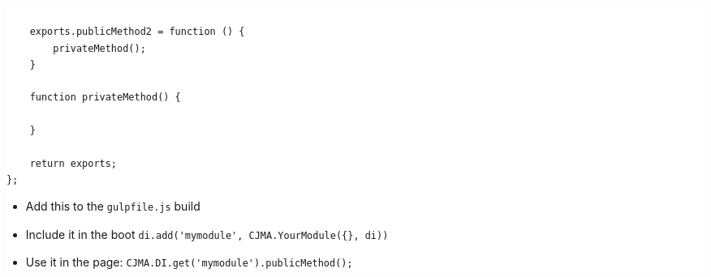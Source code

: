 ```

    exports.publicMethod2 = function () {
        privateMethod();
    }

    function privateMethod() {

    }

    return exports;
};
```

* Add this to the `gulpfile.js` build
* Include it in the boot `di.add('mymodule', CJMA.YourModule({}, di))`

* Use it in the page: `CJMA.DI.get('mymodule').publicMethod();`